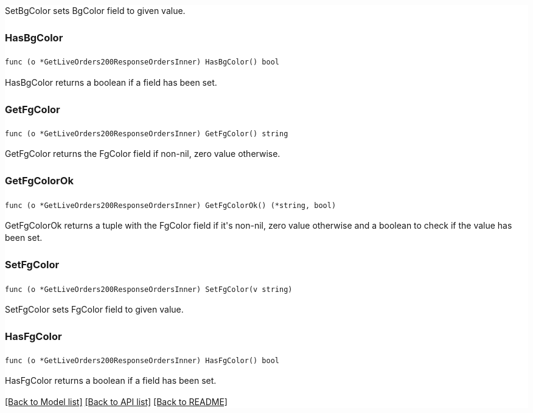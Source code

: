 SetBgColor sets BgColor field to given value.

### HasBgColor

`func (o *GetLiveOrders200ResponseOrdersInner) HasBgColor() bool`

HasBgColor returns a boolean if a field has been set.

### GetFgColor

`func (o *GetLiveOrders200ResponseOrdersInner) GetFgColor() string`

GetFgColor returns the FgColor field if non-nil, zero value otherwise.

### GetFgColorOk

`func (o *GetLiveOrders200ResponseOrdersInner) GetFgColorOk() (*string, bool)`

GetFgColorOk returns a tuple with the FgColor field if it's non-nil, zero value otherwise
and a boolean to check if the value has been set.

### SetFgColor

`func (o *GetLiveOrders200ResponseOrdersInner) SetFgColor(v string)`

SetFgColor sets FgColor field to given value.

### HasFgColor

`func (o *GetLiveOrders200ResponseOrdersInner) HasFgColor() bool`

HasFgColor returns a boolean if a field has been set.


[[Back to Model list]](../README.md#documentation-for-models) [[Back to API list]](../README.md#documentation-for-api-endpoints) [[Back to README]](../README.md)


